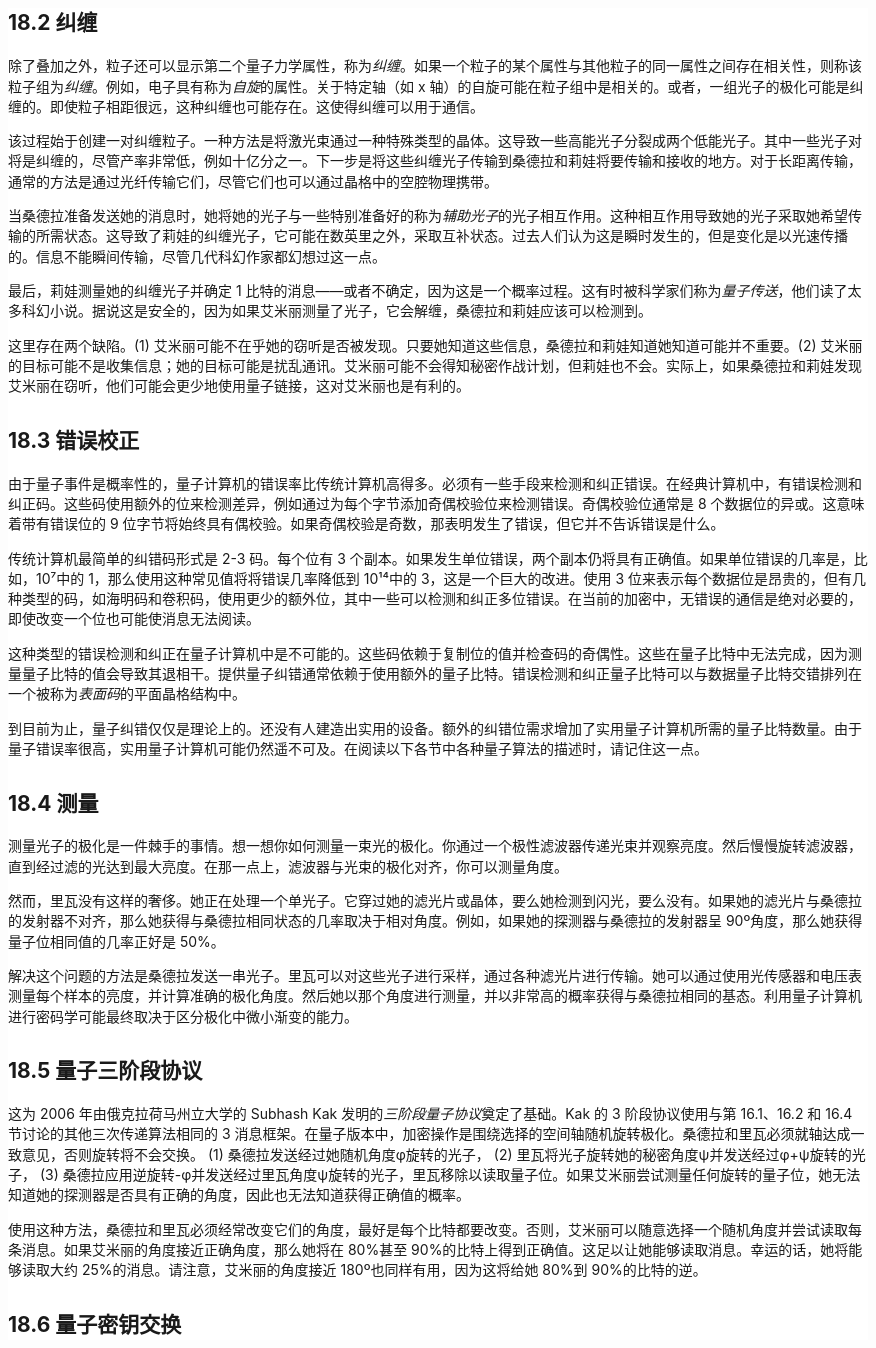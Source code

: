 ## 18.2 纠缠

除了叠加之外，粒子还可以显示第二个量子力学属性，称为*纠缠*。如果一个粒子的某个属性与其他粒子的同一属性之间存在相关性，则称该粒子组为*纠缠*。例如，电子具有称为*自旋*的属性。关于特定轴（如 x 轴）的自旋可能在粒子组中是相关的。或者，一组光子的极化可能是纠缠的。即使粒子相距很远，这种纠缠也可能存在。这使得纠缠可以用于通信。

该过程始于创建一对纠缠粒子。一种方法是将激光束通过一种特殊类型的晶体。这导致一些高能光子分裂成两个低能光子。其中一些光子对将是纠缠的，尽管产率非常低，例如十亿分之一。下一步是将这些纠缠光子传输到桑德拉和莉娃将要传输和接收的地方。对于长距离传输，通常的方法是通过光纤传输它们，尽管它们也可以通过晶格中的空腔物理携带。

当桑德拉准备发送她的消息时，她将她的光子与一些特别准备好的称为*辅助光子*的光子相互作用。这种相互作用导致她的光子采取她希望传输的所需状态。这导致了莉娃的纠缠光子，它可能在数英里之外，采取互补状态。过去人们认为这是瞬时发生的，但是变化是以光速传播的。信息不能瞬间传输，尽管几代科幻作家都幻想过这一点。

最后，莉娃测量她的纠缠光子并确定 1 比特的消息——或者不确定，因为这是一个概率过程。这有时被科学家们称为*量子传送*，他们读了太多科幻小说。据说这是安全的，因为如果艾米丽测量了光子，它会解缠，桑德拉和莉娃应该可以检测到。

这里存在两个缺陷。(1) 艾米丽可能不在乎她的窃听是否被发现。只要她知道这些信息，桑德拉和莉娃知道她知道可能并不重要。(2) 艾米丽的目标可能不是收集信息；她的目标可能是扰乱通讯。艾米丽可能不会得知秘密作战计划，但莉娃也不会。实际上，如果桑德拉和莉娃发现艾米丽在窃听，他们可能会更少地使用量子链接，这对艾米丽也是有利的。

## 18.3 错误校正

由于量子事件是概率性的，量子计算机的错误率比传统计算机高得多。必须有一些手段来检测和纠正错误。在经典计算机中，有错误检测和纠正码。这些码使用额外的位来检测差异，例如通过为每个字节添加奇偶校验位来检测错误。奇偶校验位通常是 8 个数据位的异或。这意味着带有错误位的 9 位字节将始终具有偶校验。如果奇偶校验是奇数，那表明发生了错误，但它并不告诉错误是什么。

传统计算机最简单的纠错码形式是 2-3 码。每个位有 3 个副本。如果发生单位错误，两个副本仍将具有正确值。如果单位错误的几率是，比如，10⁷中的 1，那么使用这种常见值将将错误几率降低到 10¹⁴中的 3，这是一个巨大的改进。使用 3 位来表示每个数据位是昂贵的，但有几种类型的码，如海明码和卷积码，使用更少的额外位，其中一些可以检测和纠正多位错误。在当前的加密中，无错误的通信是绝对必要的，即使改变一个位也可能使消息无法阅读。

这种类型的错误检测和纠正在量子计算机中是不可能的。这些码依赖于复制位的值并检查码的奇偶性。这些在量子比特中无法完成，因为测量量子比特的值会导致其退相干。提供量子纠错通常依赖于使用额外的量子比特。错误检测和纠正量子比特可以与数据量子比特交错排列在一个被称为*表面码*的平面晶格结构中。

到目前为止，量子纠错仅仅是理论上的。还没有人建造出实用的设备。额外的纠错位需求增加了实用量子计算机所需的量子比特数量。由于量子错误率很高，实用量子计算机可能仍然遥不可及。在阅读以下各节中各种量子算法的描述时，请记住这一点。

## 18.4 测量

测量光子的极化是一件棘手的事情。想一想你如何测量一束光的极化。你通过一个极性滤波器传递光束并观察亮度。然后慢慢旋转滤波器，直到经过滤的光达到最大亮度。在那一点上，滤波器与光束的极化对齐，你可以测量角度。

然而，里瓦没有这样的奢侈。她正在处理一个单光子。它穿过她的滤光片或晶体，要么她检测到闪光，要么没有。如果她的滤光片与桑德拉的发射器不对齐，那么她获得与桑德拉相同状态的几率取决于相对角度。例如，如果她的探测器与桑德拉的发射器呈 90º角度，那么她获得量子位相同值的几率正好是 50%。

解决这个问题的方法是桑德拉发送一串光子。里瓦可以对这些光子进行采样，通过各种滤光片进行传输。她可以通过使用光传感器和电压表测量每个样本的亮度，并计算准确的极化角度。然后她以那个角度进行测量，并以非常高的概率获得与桑德拉相同的基态。利用量子计算机进行密码学可能最终取决于区分极化中微小渐变的能力。

## 18.5 量子三阶段协议

这为 2006 年由俄克拉荷马州立大学的 Subhash Kak 发明的*三阶段量子协议*奠定了基础。Kak 的 3 阶段协议使用与第 16.1、16.2 和 16.4 节讨论的其他三次传递算法相同的 3 消息框架。在量子版本中，加密操作是围绕选择的空间轴随机旋转极化。桑德拉和里瓦必须就轴达成一致意见，否则旋转将不会交换。 (1) 桑德拉发送经过她随机角度φ旋转的光子， (2) 里瓦将光子旋转她的秘密角度ψ并发送经过φ+ψ旋转的光子， (3) 桑德拉应用逆旋转-φ并发送经过里瓦角度ψ旋转的光子，里瓦移除以读取量子位。如果艾米丽尝试测量任何旋转的量子位，她无法知道她的探测器是否具有正确的角度，因此也无法知道获得正确值的概率。

使用这种方法，桑德拉和里瓦必须经常改变它们的角度，最好是每个比特都要改变。否则，艾米丽可以随意选择一个随机角度并尝试读取每条消息。如果艾米丽的角度接近正确角度，那么她将在 80%甚至 90%的比特上得到正确值。这足以让她能够读取消息。幸运的话，她将能够读取大约 25%的消息。请注意，艾米丽的角度接近 180º也同样有用，因为这将给她 80%到 90%的比特的逆。

## 18.6 量子密钥交换
